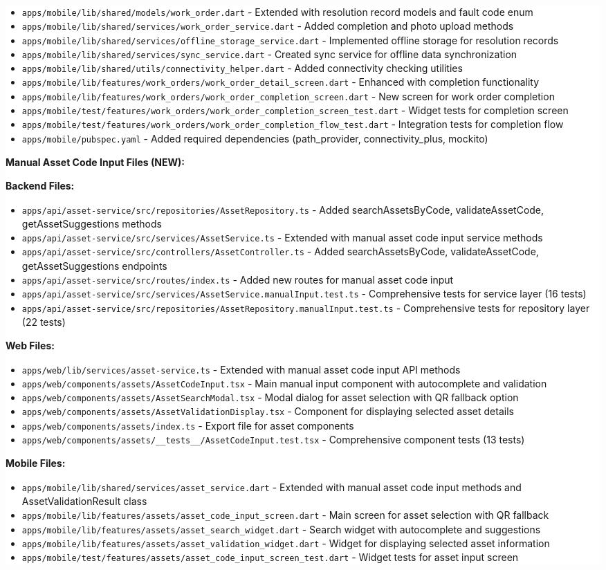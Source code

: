 - `apps/mobile/lib/shared/models/work_order.dart` - Extended with resolution record models and fault code enum
- `apps/mobile/lib/shared/services/work_order_service.dart` - Added completion and photo upload methods
- `apps/mobile/lib/shared/services/offline_storage_service.dart` - Implemented offline storage for resolution records
- `apps/mobile/lib/shared/services/sync_service.dart` - Created sync service for offline data synchronization
- `apps/mobile/lib/shared/utils/connectivity_helper.dart` - Added connectivity checking utilities
- `apps/mobile/lib/features/work_orders/work_order_detail_screen.dart` - Enhanced with completion functionality
- `apps/mobile/lib/features/work_orders/work_order_completion_screen.dart` - New screen for work order completion
- `apps/mobile/test/features/work_orders/work_order_completion_screen_test.dart` - Widget tests for completion screen
- `apps/mobile/test/features/work_orders/work_order_completion_flow_test.dart` - Integration tests for completion flow
- `apps/mobile/pubspec.yaml` - Added required dependencies (path_provider, connectivity_plus, mockito)

**Manual Asset Code Input Files (NEW):**

**Backend Files:**

- `apps/api/asset-service/src/repositories/AssetRepository.ts` - Added searchAssetsByCode, validateAssetCode, getAssetSuggestions methods
- `apps/api/asset-service/src/services/AssetService.ts` - Extended with manual asset code input service methods
- `apps/api/asset-service/src/controllers/AssetController.ts` - Added searchAssetsByCode, validateAssetCode, getAssetSuggestions endpoints
- `apps/api/asset-service/src/routes/index.ts` - Added new routes for manual asset code input
- `apps/api/asset-service/src/services/AssetService.manualInput.test.ts` - Comprehensive tests for service layer (16 tests)
- `apps/api/asset-service/src/repositories/AssetRepository.manualInput.test.ts` - Comprehensive tests for repository layer (22 tests)

**Web Files:**

- `apps/web/lib/services/asset-service.ts` - Extended with manual asset code input API methods
- `apps/web/components/assets/AssetCodeInput.tsx` - Main manual input component with autocomplete and validation
- `apps/web/components/assets/AssetSearchModal.tsx` - Modal dialog for asset selection with QR fallback option
- `apps/web/components/assets/AssetValidationDisplay.tsx` - Component for displaying selected asset details
- `apps/web/components/assets/index.ts` - Export file for asset components
- `apps/web/components/assets/__tests__/AssetCodeInput.test.tsx` - Comprehensive component tests (13 tests)

**Mobile Files:**

- `apps/mobile/lib/shared/services/asset_service.dart` - Extended with manual asset code input methods and AssetValidationResult class
- `apps/mobile/lib/features/assets/asset_code_input_screen.dart` - Main screen for asset selection with QR fallback
- `apps/mobile/lib/features/assets/asset_search_widget.dart` - Search widget with autocomplete and suggestions
- `apps/mobile/lib/features/assets/asset_validation_widget.dart` - Widget for displaying selected asset information
- `apps/mobile/test/features/assets/asset_code_input_screen_test.dart` - Widget tests for asset input screen
